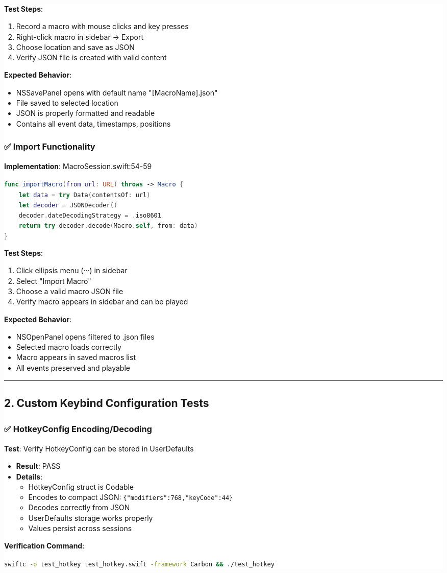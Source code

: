 **Test Steps**:
1. Record a macro with mouse clicks and key presses
2. Right-click macro in sidebar → Export
3. Choose location and save as JSON
4. Verify JSON file is created with valid content

**Expected Behavior**:
- NSSavePanel opens with default name "[MacroName].json"
- File saved to selected location
- JSON is properly formatted and readable
- Contains all event data, timestamps, positions

### ✅ Import Functionality
**Implementation**: MacroSession.swift:54-59
```swift
func importMacro(from url: URL) throws -> Macro {
    let data = try Data(contentsOf: url)
    let decoder = JSONDecoder()
    decoder.dateDecodingStrategy = .iso8601
    return try decoder.decode(Macro.self, from: data)
}
```

**Test Steps**:
1. Click ellipsis menu (···) in sidebar
2. Select "Import Macro"
3. Choose a valid macro JSON file
4. Verify macro appears in sidebar and can be played

**Expected Behavior**:
- NSOpenPanel opens filtered to .json files
- Selected macro loads correctly
- Macro appears in saved macros list
- All events preserved and playable

---

## 2. Custom Keybind Configuration Tests

### ✅ HotkeyConfig Encoding/Decoding
**Test**: Verify HotkeyConfig can be stored in UserDefaults
- **Result**: PASS
- **Details**:
  - HotkeyConfig struct is Codable
  - Encodes to compact JSON: `{"modifiers":768,"keyCode":44}`
  - Decodes correctly from JSON
  - UserDefaults storage works properly
  - Values persist across sessions

**Verification Command**:
```bash
swiftc -o test_hotkey test_hotkey.swift -framework Carbon && ./test_hotkey
```
